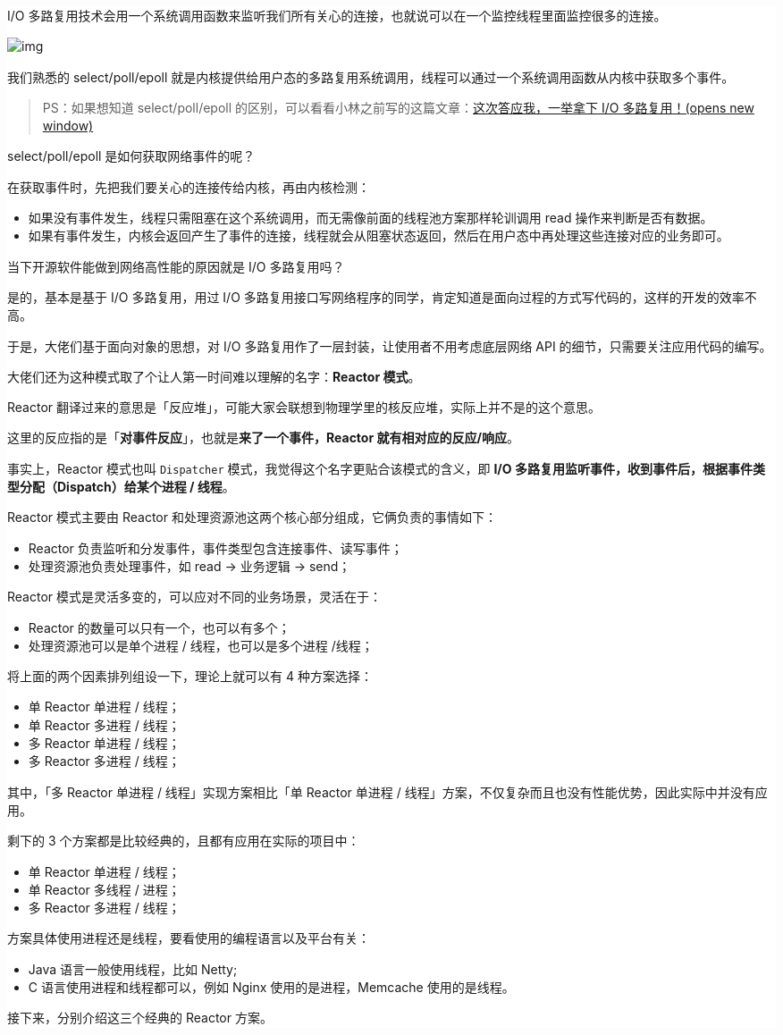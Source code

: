 I/O 多路复用技术会用一个系统调用函数来监听我们所有关心的连接，也就说可以在一个监控线程里面监控很多的连接。

![img](https://cdn.xiaolincoding.com/gh/xiaolincoder/ImageHost4@main/%E6%93%8D%E4%BD%9C%E7%B3%BB%E7%BB%9F/%E5%A4%9A%E8%B7%AF%E5%A4%8D%E7%94%A8/%E5%A4%9A%E8%B7%AF%E5%A4%8D%E7%94%A8.png)

我们熟悉的 select/poll/epoll 就是内核提供给用户态的多路复用系统调用，线程可以通过一个系统调用函数从内核中获取多个事件。

> PS：如果想知道 select/poll/epoll 的区别，可以看看小林之前写的这篇文章：[这次答应我，一举拿下 I/O 多路复用！(opens new window)](https://mp.weixin.qq.com/s/Qpa0qXxuIM8jrBqDaXmVNA)

select/poll/epoll 是如何获取网络事件的呢？

在获取事件时，先把我们要关心的连接传给内核，再由内核检测：

* 如果没有事件发生，线程只需阻塞在这个系统调用，而无需像前面的线程池方案那样轮训调用 read 操作来判断是否有数据。
* 如果有事件发生，内核会返回产生了事件的连接，线程就会从阻塞状态返回，然后在用户态中再处理这些连接对应的业务即可。

当下开源软件能做到网络高性能的原因就是 I/O 多路复用吗？

是的，基本是基于 I/O 多路复用，用过 I/O 多路复用接口写网络程序的同学，肯定知道是面向过程的方式写代码的，这样的开发的效率不高。

于是，大佬们基于面向对象的思想，对 I/O 多路复用作了一层封装，让使用者不用考虑底层网络 API 的细节，只需要关注应用代码的编写。

大佬们还为这种模式取了个让人第一时间难以理解的名字：**Reactor 模式**。

Reactor 翻译过来的意思是「反应堆」，可能大家会联想到物理学里的核反应堆，实际上并不是的这个意思。

这里的反应指的是「**对事件反应**」，也就是**来了一个事件，Reactor 就有相对应的反应/响应**。

事实上，Reactor 模式也叫 `Dispatcher` 模式，我觉得这个名字更贴合该模式的含义，即 **I/O 多路复用监听事件，收到事件后，根据事件类型分配（Dispatch）给某个进程 / 线程**。

Reactor 模式主要由 Reactor 和处理资源池这两个核心部分组成，它俩负责的事情如下：

* Reactor 负责监听和分发事件，事件类型包含连接事件、读写事件；
* 处理资源池负责处理事件，如 read -> 业务逻辑 -> send；

Reactor 模式是灵活多变的，可以应对不同的业务场景，灵活在于：

* Reactor 的数量可以只有一个，也可以有多个；
* 处理资源池可以是单个进程 / 线程，也可以是多个进程 /线程；

将上面的两个因素排列组设一下，理论上就可以有 4 种方案选择：

* 单 Reactor 单进程 / 线程；
* 单 Reactor 多进程 / 线程；
* 多 Reactor 单进程 / 线程；
* 多 Reactor 多进程 / 线程；

其中，「多 Reactor 单进程 / 线程」实现方案相比「单 Reactor 单进程 / 线程」方案，不仅复杂而且也没有性能优势，因此实际中并没有应用。

剩下的 3 个方案都是比较经典的，且都有应用在实际的项目中：

* 单 Reactor 单进程 / 线程；
* 单 Reactor 多线程 / 进程；
* 多 Reactor 多进程 / 线程；

方案具体使用进程还是线程，要看使用的编程语言以及平台有关：

* Java 语言一般使用线程，比如 Netty;
* C 语言使用进程和线程都可以，例如 Nginx 使用的是进程，Memcache 使用的是线程。

接下来，分别介绍这三个经典的 Reactor 方案。
